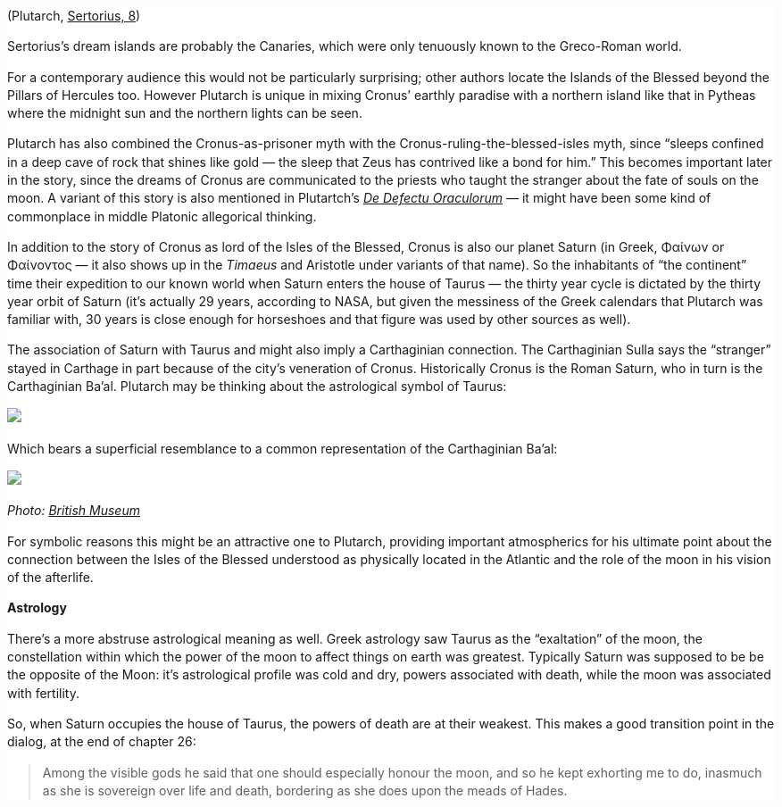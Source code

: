 (Plutarch, [Sertorius, 8](http://www.perseus.tufts.edu/hopper/text?doc=Perseus%3Atext%3A2008.01.0062%3Achapter%3D8))

Sertorius’s dream islands are probably the Canaries, which were only tenuously known to the Greco-Roman world.

For a contemporary audience this would not be particularly surprising; other authors locate the Islands of the Blessed beyond the Pillars of Hercules too. However Plutarch is unique in mixing Cronus’ earthly paradise with a northern island like that in Pytheas where the midnight sun and the northern lights can be seen.

Plutarch has also combined the Cronus-as-prisoner myth with the Cronus-ruling-the-blessed-isles myth, since “sleeps confined in a deep cave of rock that shines like gold — the sleep that Zeus has contrived like a bond for him.” This becomes important later in the story, since the dreams of Cronus are communicated to the priests who taught the stranger about the fate of souls on the moon. A variant of this story is also mentioned in Plutartch’s _[De Defectu Oraculorum](https://penelope.uchicago.edu/Thayer/E/Roman/Texts/Plutarch/Moralia/De_defectu_oraculorum*.html#T420a)_ _—_ it might have been some kind of commonplace in middle Platonic allegorical thinking.

In addition to the story of Cronus as lord of the Isles of the Blessed, Cronus is also our planet Saturn (in Greek, Φαίνων or Φαίνοντος — it also shows up in the _Timaeus_ and Aristotle under variants of that name). So the inhabitants of “the continent” time their expedition to our known world when Saturn enters the house of Taurus — the thirty year cycle is dictated by the thirty year orbit of Saturn (it’s actually 29 years, according to NASA, but given the messiness of the Greek calendars that Plutarch was familiar with, 30 years is close enough for horseshoes and that figure was used by other sources as well).

The association of Saturn with Taurus and might also imply a Carthaginian connection. The Carthaginian Sulla says the “stranger” stayed in Carthage in part because of the city’s veneration of Cronus. Historically Cronus is the Roman Saturn, who in turn is the Carthaginian Ba’al. Plutarch may be thinking about the astrological symbol of Taurus:

![](https://qph.fs.quoracdn.net/main-qimg-4db513a0a337f1bfba4acca6473d45e1)

Which bears a superficial resemblance to a common representation of the Carthaginian Ba’al:

![](https://qph.fs.quoracdn.net/main-qimg-0220cc11d85361a61aad7e92c77d546e-pjlq)

_Photo:_ _[British Museum](https://www.britishmuseum.org/collection/object/W_1886-0621-2)_ 

For symbolic reasons this might be an attractive one to Plutarch, providing important atmospherics for his ultimate point about the connection between the Isles of the Blessed understood as physically located in the Atlantic and the role of the moon in his vision of the afterlife.

__Astrology__ 

There’s a more abstruse astrological meaning as well. Greek astrology saw Taurus as the “exaltation” of the moon, the constellation within which the power of the moon to affect things on earth was greatest. Typically Saturn was supposed to be be the opposite of the Moon: it’s astrological profile was cold and dry, powers associated with death, while the moon was associated with fertility.

So, when Saturn occupies the house of Taurus, the powers of death are at their weakest. This makes a good transition point in the dialog, at the end of chapter 26:

> Among the visible gods​ he said that one should especially honour the moon, and so he kept exhorting me to do, inasmuch as she is sovereign over life and death, bordering as she does upon the meads of Hades.
